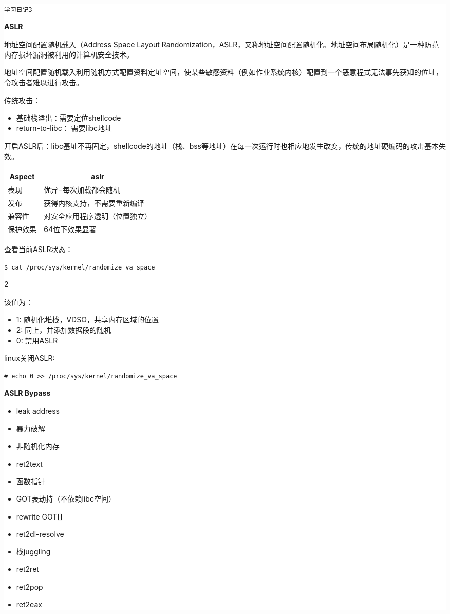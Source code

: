 ```
学习日记3
```

**ASLR**

地址空间配置随机载入（Address Space Layout Randomization，ASLR，又称地址空间配置随机化、地址空间布局随机化）是一种防范内存损坏漏洞被利用的计算机安全技术。

地址空间配置随机载入利用随机方式配置资料定址空间，使某些敏感资料（例如作业系统内核）配置到一个恶意程式无法事先获知的位址，令攻击者难以进行攻击。

传统攻击：

- 基础栈溢出：需要定位shellcode
- return-to-libc：     需要libc地址

开启ASLR后：libc基址不再固定，shellcode的地址（栈、bss等地址）在每一次运行时也相应地发生改变，传统的地址硬编码的攻击基本失效。

| **Aspect** | **aslr**                       |
| ---------- | ------------------------------ |
| 表现       | 优异-每次加载都会随机          |
| 发布       | 获得内核支持，不需要重新编译   |
| 兼容性     | 对安全应用程序透明（位置独立） |
| 保护效果   | 64位下效果显著                 |

查看当前ASLR状态：

```shell
$ cat /proc/sys/kernel/randomize_va_space
```

 2

该值为：

- 1: 随机化堆栈，VDSO，共享内存区域的位置
- 2: 同上，并添加数据段的随机
- 0: 禁用ASLR

linux关闭ASLR:

```shell
# echo 0 >> /proc/sys/kernel/randomize_va_space
```

**ASLR Bypass**

- leak address
- 暴力破解
- 非随机化内存
- ret2text
- 函数指针
- GOT表劫持（不依赖libc空间）
- rewrite GOT[]
- ret2dl-resolve

- 栈juggling
- ret2ret
- ret2pop
- ret2eax
